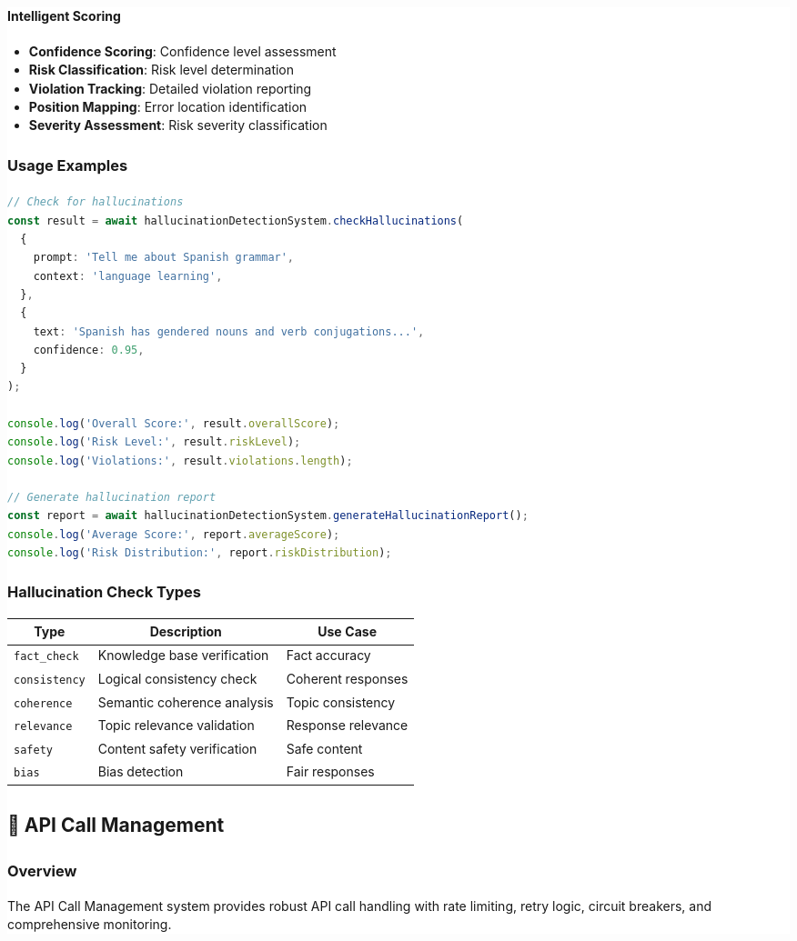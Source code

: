 #### **Intelligent Scoring**
- **Confidence Scoring**: Confidence level assessment
- **Risk Classification**: Risk level determination
- **Violation Tracking**: Detailed violation reporting
- **Position Mapping**: Error location identification
- **Severity Assessment**: Risk severity classification

### Usage Examples

```typescript
// Check for hallucinations
const result = await hallucinationDetectionSystem.checkHallucinations(
  {
    prompt: 'Tell me about Spanish grammar',
    context: 'language learning',
  },
  {
    text: 'Spanish has gendered nouns and verb conjugations...',
    confidence: 0.95,
  }
);

console.log('Overall Score:', result.overallScore);
console.log('Risk Level:', result.riskLevel);
console.log('Violations:', result.violations.length);

// Generate hallucination report
const report = await hallucinationDetectionSystem.generateHallucinationReport();
console.log('Average Score:', report.averageScore);
console.log('Risk Distribution:', report.riskDistribution);
```

### Hallucination Check Types

| Type | Description | Use Case |
|------|-------------|----------|
| `fact_check` | Knowledge base verification | Fact accuracy |
| `consistency` | Logical consistency check | Coherent responses |
| `coherence` | Semantic coherence analysis | Topic consistency |
| `relevance` | Topic relevance validation | Response relevance |
| `safety` | Content safety verification | Safe content |
| `bias` | Bias detection | Fair responses |

## 📡 API Call Management

### Overview
The API Call Management system provides robust API call handling with rate limiting, retry logic, circuit breakers, and comprehensive monitoring.
